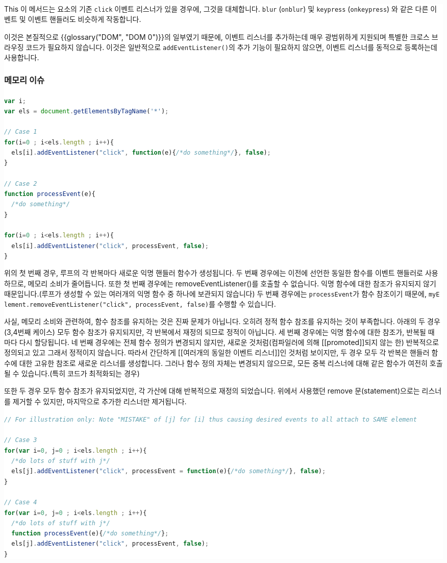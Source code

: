 This 이 메서드는 요소의 기존 `click` 이벤트 리스너가 있을 경우에, 그것을 대체합니다. `blur` (`onblur`) 및 `keypress` (`onkeypress`) 와 같은 다른 이벤트 및 이벤트 핸들러도 비슷하게 작동합니다.

이것은 본질적으로 {{glossary("DOM", "DOM 0")}}의 일부였기 때문에, 이벤트 리스너를 추가하는데 매우 광범위하게 지원되며 특별한 크로스 브라우징 코드가 필요하지 않습니다. 이것은 일반적으로 `addEventListener()`의 추가 기능이 필요하지 않으면, 이벤트 리스너를 동적으로 등록하는데 사용합니다.

### 메모리 이슈

```js
var i;
var els = document.getElementsByTagName('*');

// Case 1
for(i=0 ; i<els.length ; i++){
  els[i].addEventListener("click", function(e){/*do something*/}, false);
}

// Case 2
function processEvent(e){
  /*do something*/
}

for(i=0 ; i<els.length ; i++){
  els[i].addEventListener("click", processEvent, false);
}
```

위의 첫 번째 경우, 루프의 각 반복마다 새로운 익명 핸들러 함수가 생성됩니다. 두 번째 경우에는 이전에 선언한 동일한 함수를 이벤트 핸들러로 사용하므로, 메모리 소비가 줄어듭니다. 또한 첫 번째 경우에는 removeEventListener()를 호출할 수 없습니다. 익명 함수에 대한 참조가 유지되지 않기 때문입니다.(루프가 생성할 수 있는 여러개의 익명 함수 중 하나에 보관되지 않습니다) 두 번째 경우에는 `processEvent`가 함수 참조이기 때문에, `myElement.removeEventListener("click", processEvent, false)`를 수행할 수 있습니다.

사실, 메모리 소비와 관련하여, 함수 참조를 유지하는 것은 진짜 문제가 아닙니다. 오히려 정적 함수 참조를 유지하는 것이 부족합니다. 아래의 두 경우(3,4번째 케이스) 모두 함수 참조가 유지되지만, 각 반복에서 재정의 되므로 정적이 아닙니다. 세 번째 경우에는 익명 함수에 대한 참조가, 반복될 때 마다 다시 할당됩니다. 네 번째 경우에는 전체 함수 정의가 변경되지 않지만, 새로운 것처럼(컴파일러에 의해 \[\[promoted]]되지 않는 한) 반복적으로 정의되고 있고 그래서 정적이지 않습니다. 따라서 간단하게 \[\[여러개의 동일한 이벤트 리스너]]인 것처럼 보이지만, 두 경우 모두 각 반복은 핸들러 함수에 대한 고유한 참조로 새로운 리스너를 생성합니다. 그러나 함수 정의 자체는 변경되지 않으므로, 모든 중복 리스너에 대해 같은 함수가 여전히 호출될 수 있습니다.(특히 코드가 최적화되는 경우)

또한 두 경우 모두 함수 참조가 유지되었지만, 각 가산에 대해 반복적으로 재정의 되었습니다. 위에서 사용했던 remove 문(statement)으로는 리스너를 제거할 수 있지만, 마지막으로 추가한 리스너만 제거됩니다.

```js
// For illustration only: Note "MISTAKE" of [j] for [i] thus causing desired events to all attach to SAME element

// Case 3
for(var i=0, j=0 ; i<els.length ; i++){
  /*do lots of stuff with j*/
  els[j].addEventListener("click", processEvent = function(e){/*do something*/}, false);
}

// Case 4
for(var i=0, j=0 ; i<els.length ; i++){
  /*do lots of stuff with j*/
  function processEvent(e){/*do something*/};
  els[j].addEventListener("click", processEvent, false);
}
```
